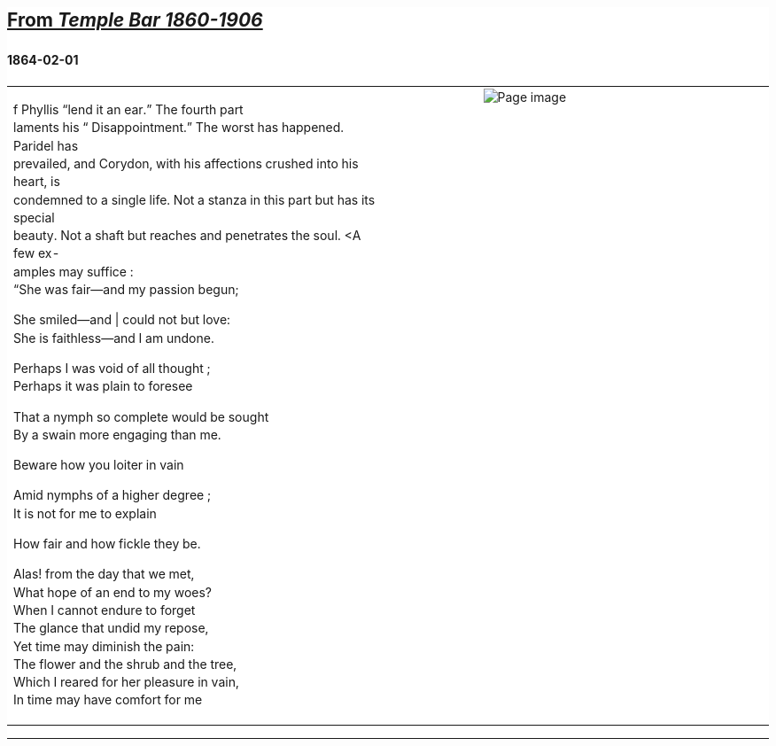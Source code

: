 
## [From _Temple Bar 1860-1906_](https://archive.org/details/sim_temple-bar_1864-02_10/page/n98/mode/1up?view=theater)

#### 1864-02-01

<table style="width: 100%;"><tr><td style="width: 50%">

f Phyllis “lend it an ear.” The fourth part  
laments his “ Disappointment.” The worst has happened. Paridel has  
prevailed, and Corydon, with his affections crushed into his heart, is  
condemned to a single life. Not a stanza in this part but has its special  
beauty. Not a shaft but reaches and penetrates the soul. &lt;A few ex-  
amples may suffice :  
“She was fair—and my passion begun;  
  
She smiled—and | could not but love:  
She is faithless—and I am undone.  
  
  
  
Perhaps I was void of all thought ;  
Perhaps it was plain to foresee  
  
That a nymph so complete would be sought  
By a swain more engaging than me.  
  
Beware how you loiter in vain  
  
Amid nymphs of a higher degree ;  
It is not for me to explain  
  
How fair and how fickle they be.  
  
Alas! from the day that we met,  
What hope of an end to my woes?  
When I cannot endure to forget  
The glance that undid my repose,  
Yet time may diminish the pain:  
The flower and the shrub and the tree,  
Which I reared for her pleasure in vain,  
In time may have comfort for me
</td><td style="width: 50%; max-height: 75%; margin: auto; display: block;">
<img alt="Page image" src="https://iiif.archive.org/image/iiif/2/sim_temple-bar_1864-02_10%2Fsim_temple-bar_1864-02_10_jp2.zip%2Fsim_temple-bar_1864-02_10_jp2%2Fsim_temple-bar_1864-02_10_0098.jp2/pct:8.75,16.91919191919192,72.85,40.97222222222222/600,/0/default.jpg"/>
</td>
</tr></table>

---

